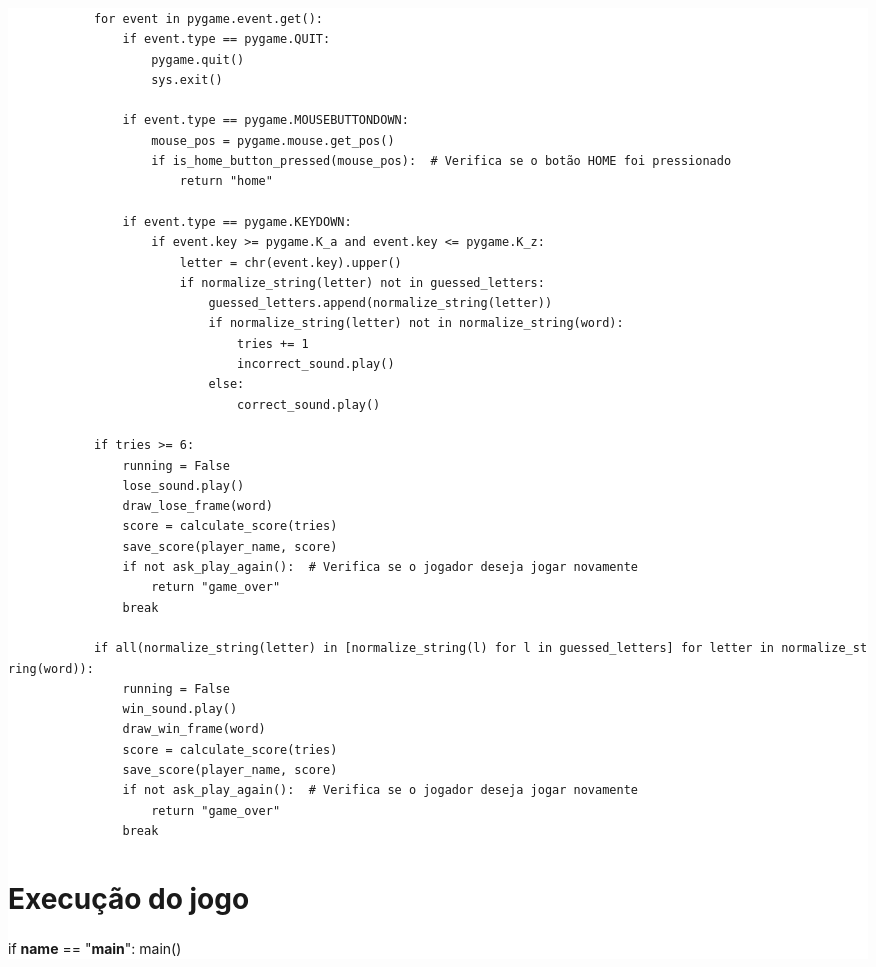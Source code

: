                 for event in pygame.event.get():
                    if event.type == pygame.QUIT:
                        pygame.quit()
                        sys.exit()

                    if event.type == pygame.MOUSEBUTTONDOWN:
                        mouse_pos = pygame.mouse.get_pos()
                        if is_home_button_pressed(mouse_pos):  # Verifica se o botão HOME foi pressionado
                            return "home"

                    if event.type == pygame.KEYDOWN:
                        if event.key >= pygame.K_a and event.key <= pygame.K_z:
                            letter = chr(event.key).upper()
                            if normalize_string(letter) not in guessed_letters:
                                guessed_letters.append(normalize_string(letter))
                                if normalize_string(letter) not in normalize_string(word):
                                    tries += 1
                                    incorrect_sound.play()
                                else:
                                    correct_sound.play()

                if tries >= 6:
                    running = False
                    lose_sound.play()
                    draw_lose_frame(word)
                    score = calculate_score(tries)
                    save_score(player_name, score)
                    if not ask_play_again():  # Verifica se o jogador deseja jogar novamente
                        return "game_over"
                    break

                if all(normalize_string(letter) in [normalize_string(l) for l in guessed_letters] for letter in normalize_string(word)):
                    running = False
                    win_sound.play()
                    draw_win_frame(word)
                    score = calculate_score(tries)
                    save_score(player_name, score)
                    if not ask_play_again():  # Verifica se o jogador deseja jogar novamente
                        return "game_over"
                    break


# Execução do jogo
if __name__ == "__main__":
    main()










    
